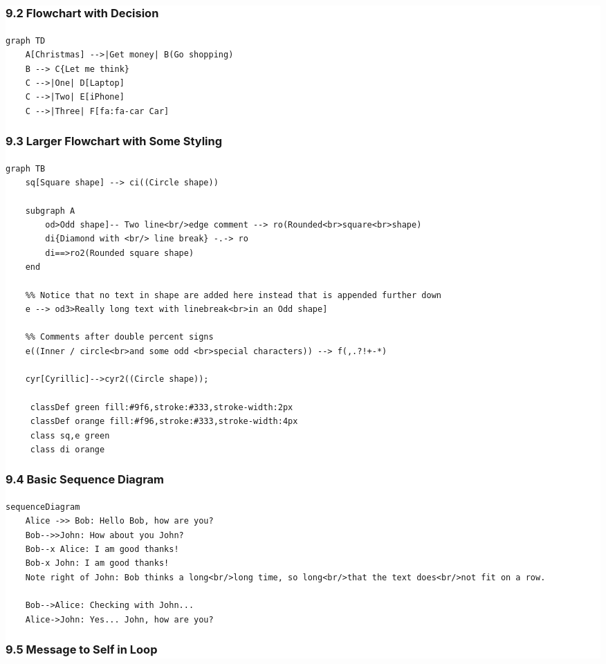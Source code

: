 ### 9.2 Flowchart with Decision

```mermaid
graph TD
    A[Christmas] -->|Get money| B(Go shopping)
    B --> C{Let me think}
    C -->|One| D[Laptop]
    C -->|Two| E[iPhone]
    C -->|Three| F[fa:fa-car Car]
```

### 9.3 Larger Flowchart with Some Styling

```mermaid
graph TB
    sq[Square shape] --> ci((Circle shape))

    subgraph A
        od>Odd shape]-- Two line<br/>edge comment --> ro(Rounded<br>square<br>shape)
        di{Diamond with <br/> line break} -.-> ro
        di==>ro2(Rounded square shape)
    end

    %% Notice that no text in shape are added here instead that is appended further down
    e --> od3>Really long text with linebreak<br>in an Odd shape]

    %% Comments after double percent signs
    e((Inner / circle<br>and some odd <br>special characters)) --> f(,.?!+-*)

    cyr[Cyrillic]-->cyr2((Circle shape));

     classDef green fill:#9f6,stroke:#333,stroke-width:2px
     classDef orange fill:#f96,stroke:#333,stroke-width:4px
     class sq,e green
     class di orange
```

### 9.4 Basic Sequence Diagram

```mermaid
sequenceDiagram
    Alice ->> Bob: Hello Bob, how are you?
    Bob-->>John: How about you John?
    Bob--x Alice: I am good thanks!
    Bob-x John: I am good thanks!
    Note right of John: Bob thinks a long<br/>long time, so long<br/>that the text does<br/>not fit on a row.

    Bob-->Alice: Checking with John...
    Alice->John: Yes... John, how are you?
```

### 9.5 Message to Self in Loop
